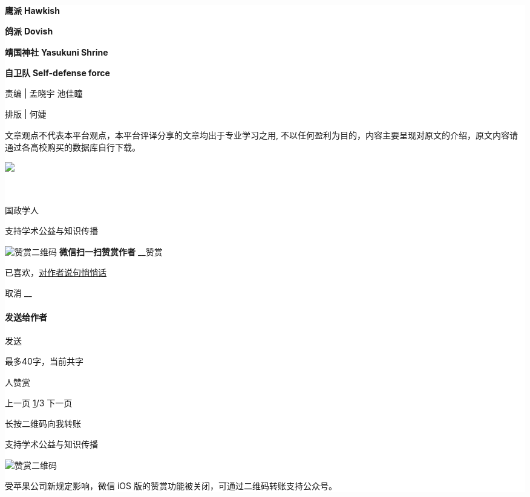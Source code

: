  **鹰派** **Hawkish**

 **鸽派** **Dovish**

 **靖国神社** **Yasukuni Shrine**

 **自卫队** **Self-defense force**

  

责编 | 孟晓宇 池佳瞳

排版 | 何婕

文章观点不代表本平台观点，本平台评译分享的文章均出于专业学习之用, 不以任何盈利为目的，内容主要呈现对原文的介绍，原文内容请通过各高校购买的数据库自行下载。

![](/images/439/4.gif)

![]()

国政学人

支持学术公益与知识传播

![赞赏二维码]() **微信扫一扫赞赏作者** __赞赏

已喜欢，[对作者说句悄悄话](javascript:;)

取消 __

#### 发送给作者

发送

最多40字，当前共字

[](javascript:;) 人赞赏

上一页 [1](javascript:;)/3 下一页

长按二维码向我转账

支持学术公益与知识传播

![赞赏二维码]()

受苹果公司新规定影响，微信 iOS 版的赞赏功能被关闭，可通过二维码转账支持公众号。

